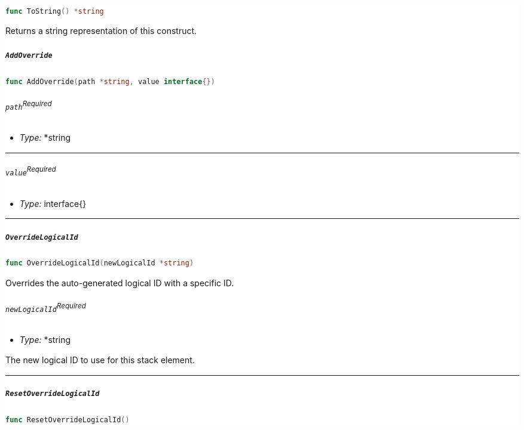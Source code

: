 ```go
func ToString() *string
```

Returns a string representation of this construct.

##### `AddOverride` <a name="AddOverride" id="@cdktf/provider-digitalocean.dataDigitaloceanReservedIp.DataDigitaloceanReservedIp.addOverride"></a>

```go
func AddOverride(path *string, value interface{})
```

###### `path`<sup>Required</sup> <a name="path" id="@cdktf/provider-digitalocean.dataDigitaloceanReservedIp.DataDigitaloceanReservedIp.addOverride.parameter.path"></a>

- *Type:* *string

---

###### `value`<sup>Required</sup> <a name="value" id="@cdktf/provider-digitalocean.dataDigitaloceanReservedIp.DataDigitaloceanReservedIp.addOverride.parameter.value"></a>

- *Type:* interface{}

---

##### `OverrideLogicalId` <a name="OverrideLogicalId" id="@cdktf/provider-digitalocean.dataDigitaloceanReservedIp.DataDigitaloceanReservedIp.overrideLogicalId"></a>

```go
func OverrideLogicalId(newLogicalId *string)
```

Overrides the auto-generated logical ID with a specific ID.

###### `newLogicalId`<sup>Required</sup> <a name="newLogicalId" id="@cdktf/provider-digitalocean.dataDigitaloceanReservedIp.DataDigitaloceanReservedIp.overrideLogicalId.parameter.newLogicalId"></a>

- *Type:* *string

The new logical ID to use for this stack element.

---

##### `ResetOverrideLogicalId` <a name="ResetOverrideLogicalId" id="@cdktf/provider-digitalocean.dataDigitaloceanReservedIp.DataDigitaloceanReservedIp.resetOverrideLogicalId"></a>

```go
func ResetOverrideLogicalId()
```
